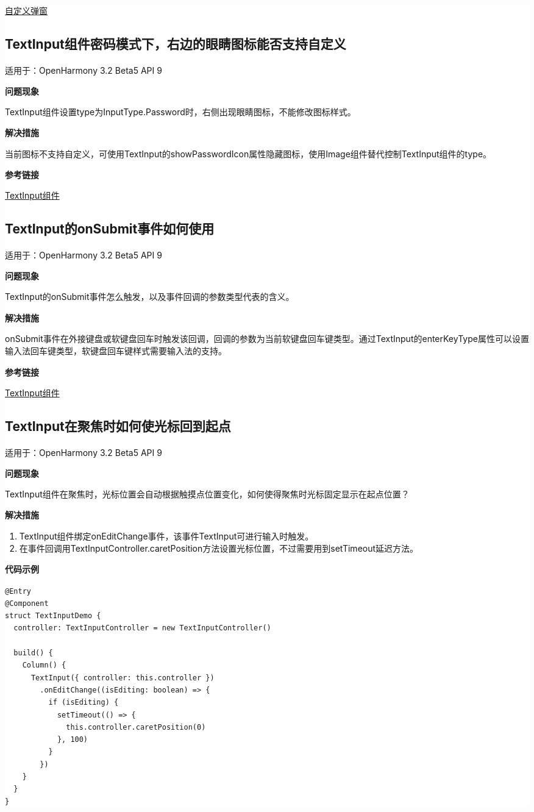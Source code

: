 [自定义弹窗](../reference/arkui-ts/ts-methods-custom-dialog-box.md)

## TextInput组件密码模式下，右边的眼睛图标能否支持自定义

适用于：OpenHarmony 3.2 Beta5 API 9

**问题现象**

TextInput组件设置type为InputType.Password时，右侧出现眼睛图标，不能修改图标样式。

**解决措施**

当前图标不支持自定义，可使用TextInput的showPasswordIcon属性隐藏图标，使用Image组件替代控制TextInput组件的type。

**参考链接**

[TextInput组件](../reference/arkui-ts/ts-basic-components-textinput.md)

## TextInput的onSubmit事件如何使用

适用于：OpenHarmony 3.2 Beta5 API 9

**问题现象**

TextInput的onSubmit事件怎么触发，以及事件回调的参数类型代表的含义。

**解决措施**

onSubmit事件在外接键盘或软键盘回车时触发该回调，回调的参数为当前软键盘回车键类型。通过TextInput的enterKeyType属性可以设置输入法回车键类型，软键盘回车键样式需要输入法的支持。

**参考链接**

[TextInput组件](../reference/arkui-ts/ts-basic-components-textinput.md)

## TextInput在聚焦时如何使光标回到起点

适用于：OpenHarmony 3.2 Beta5 API 9

**问题现象**

TextInput组件在聚焦时，光标位置会自动根据触摸点位置变化，如何使得聚焦时光标固定显示在起点位置？

**解决措施**

1.  TextInput组件绑定onEditChange事件，该事件TextInput可进行输入时触发。
2.  在事件回调用TextInputController.caretPosition方法设置光标位置，不过需要用到setTimeout延迟方法。

**代码示例**

```
@Entry
@Component
struct TextInputDemo {
  controller: TextInputController = new TextInputController()

  build() {
    Column() {
      TextInput({ controller: this.controller })
        .onEditChange((isEditing: boolean) => {
          if (isEditing) {
            setTimeout(() => {
              this.controller.caretPosition(0)
            }, 100)
          }
        })
    }
  }
}
```
